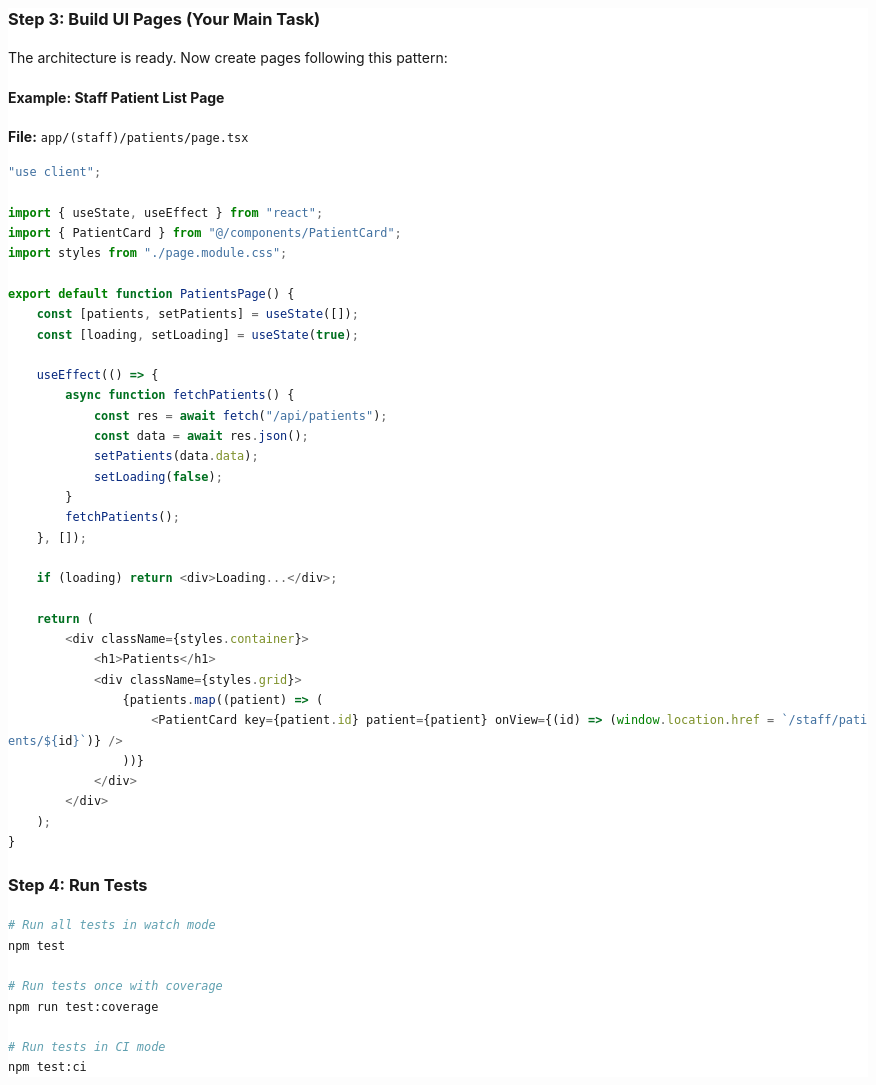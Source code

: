 ### Step 3: Build UI Pages (Your Main Task)

The architecture is ready. Now create pages following this pattern:

#### Example: Staff Patient List Page

**File:** `app/(staff)/patients/page.tsx`

```typescript
"use client";

import { useState, useEffect } from "react";
import { PatientCard } from "@/components/PatientCard";
import styles from "./page.module.css";

export default function PatientsPage() {
    const [patients, setPatients] = useState([]);
    const [loading, setLoading] = useState(true);

    useEffect(() => {
        async function fetchPatients() {
            const res = await fetch("/api/patients");
            const data = await res.json();
            setPatients(data.data);
            setLoading(false);
        }
        fetchPatients();
    }, []);

    if (loading) return <div>Loading...</div>;

    return (
        <div className={styles.container}>
            <h1>Patients</h1>
            <div className={styles.grid}>
                {patients.map((patient) => (
                    <PatientCard key={patient.id} patient={patient} onView={(id) => (window.location.href = `/staff/patients/${id}`)} />
                ))}
            </div>
        </div>
    );
}
```

### Step 4: Run Tests

```bash
# Run all tests in watch mode
npm test

# Run tests once with coverage
npm run test:coverage

# Run tests in CI mode
npm test:ci
```
